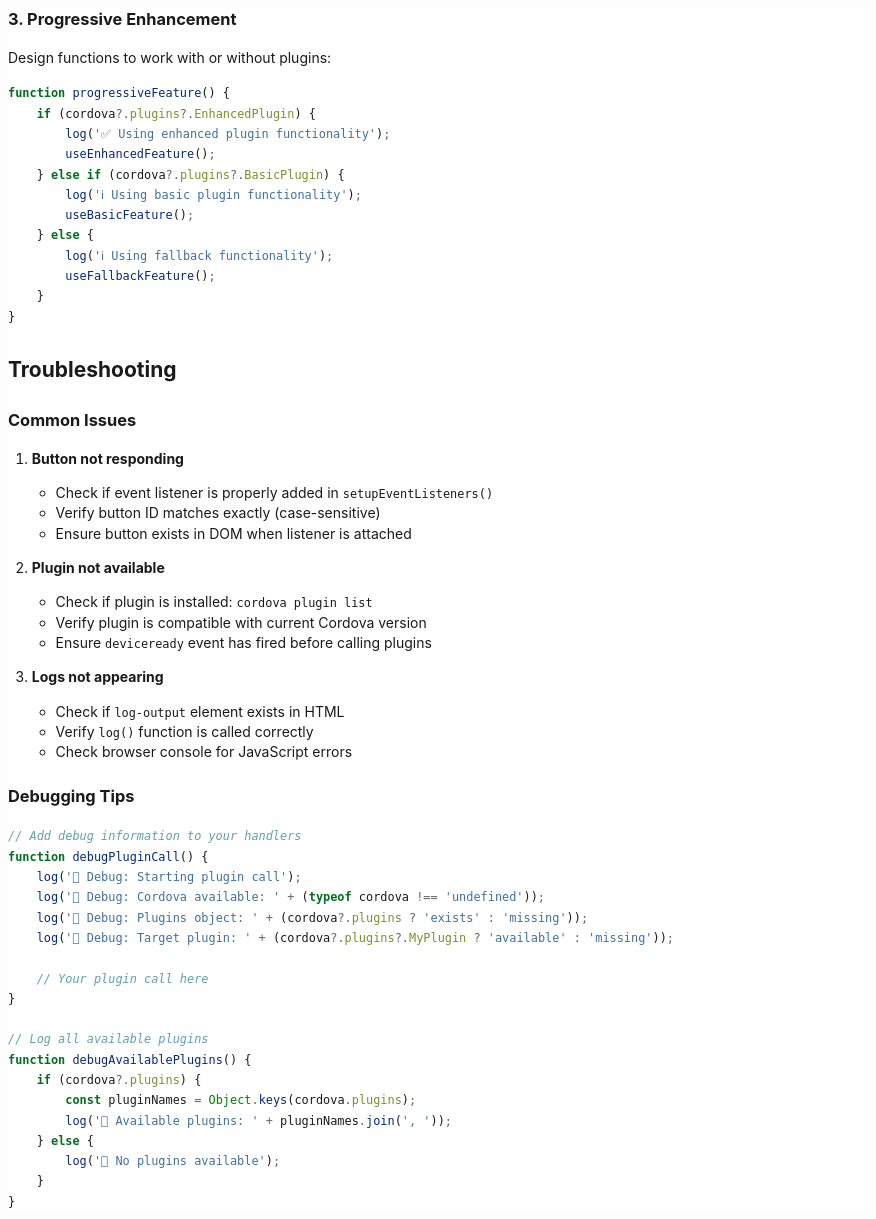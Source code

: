 ### 3. Progressive Enhancement

Design functions to work with or without plugins:

```javascript
function progressiveFeature() {
    if (cordova?.plugins?.EnhancedPlugin) {
        log('✅ Using enhanced plugin functionality');
        useEnhancedFeature();
    } else if (cordova?.plugins?.BasicPlugin) {
        log('ℹ️ Using basic plugin functionality');
        useBasicFeature();
    } else {
        log('ℹ️ Using fallback functionality');
        useFallbackFeature();
    }
}
```

## Troubleshooting

### Common Issues

1. **Button not responding**
   - Check if event listener is properly added in `setupEventListeners()`
   - Verify button ID matches exactly (case-sensitive)
   - Ensure button exists in DOM when listener is attached

2. **Plugin not available**
   - Check if plugin is installed: `cordova plugin list`
   - Verify plugin is compatible with current Cordova version
   - Ensure `deviceready` event has fired before calling plugins

3. **Logs not appearing**
   - Check if `log-output` element exists in HTML
   - Verify `log()` function is called correctly
   - Check browser console for JavaScript errors

### Debugging Tips

```javascript
// Add debug information to your handlers
function debugPluginCall() {
    log('🔧 Debug: Starting plugin call');
    log('🔧 Debug: Cordova available: ' + (typeof cordova !== 'undefined'));
    log('🔧 Debug: Plugins object: ' + (cordova?.plugins ? 'exists' : 'missing'));
    log('🔧 Debug: Target plugin: ' + (cordova?.plugins?.MyPlugin ? 'available' : 'missing'));
    
    // Your plugin call here
}

// Log all available plugins
function debugAvailablePlugins() {
    if (cordova?.plugins) {
        const pluginNames = Object.keys(cordova.plugins);
        log('🔧 Available plugins: ' + pluginNames.join(', '));
    } else {
        log('🔧 No plugins available');
    }
}
```
